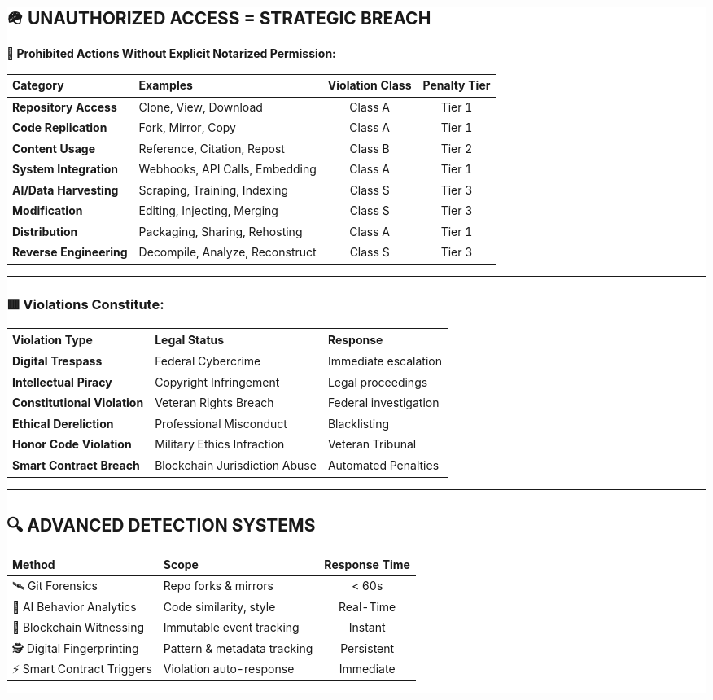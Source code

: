 
## 🪖 UNAUTHORIZED ACCESS = STRATEGIC BREACH

**🎯 Prohibited Actions Without Explicit Notarized Permission:**

| Category              | Examples                             | Violation Class | Penalty Tier |
|:----------------------|:-------------------------------------|:---------------:|:------------:|
| **Repository Access** | Clone, View, Download                | Class A         | Tier 1       |
| **Code Replication**  | Fork, Mirror, Copy                   | Class A         | Tier 1       |
| **Content Usage**     | Reference, Citation, Repost          | Class B         | Tier 2       |
| **System Integration**| Webhooks, API Calls, Embedding       | Class A         | Tier 1       |
| **AI/Data Harvesting**| Scraping, Training, Indexing         | Class S         | Tier 3       |
| **Modification**      | Editing, Injecting, Merging          | Class S         | Tier 3       |
| **Distribution**      | Packaging, Sharing, Rehosting        | Class A         | Tier 1       |
| **Reverse Engineering**| Decompile, Analyze, Reconstruct     | Class S         | Tier 3       |

---

### 🟥 Violations Constitute:

| Violation Type           | Legal Status                   | Response               |
|:-------------------------|:------------------------------|:-----------------------|
| **Digital Trespass**     | Federal Cybercrime             | Immediate escalation   |
| **Intellectual Piracy**  | Copyright Infringement         | Legal proceedings      |
| **Constitutional Violation** | Veteran Rights Breach      | Federal investigation  |
| **Ethical Dereliction**  | Professional Misconduct        | Blacklisting           |
| **Honor Code Violation** | Military Ethics Infraction     | Veteran Tribunal       |
| **Smart Contract Breach**| Blockchain Jurisdiction Abuse  | Automated Penalties    |

---

## 🔍 ADVANCED DETECTION SYSTEMS

| Method                   | Scope                         | Response Time |
|:-------------------------|:------------------------------|:-------------:|
| 🛰️ Git Forensics          | Repo forks & mirrors          | < 60s         |
| 🤖 AI Behavior Analytics  | Code similarity, style        | Real-Time     |
| 🔗 Blockchain Witnessing  | Immutable event tracking      | Instant       |
| 🕵️ Digital Fingerprinting | Pattern & metadata tracking   | Persistent    |
| ⚡ Smart Contract Triggers| Violation auto-response       | Immediate     |

---